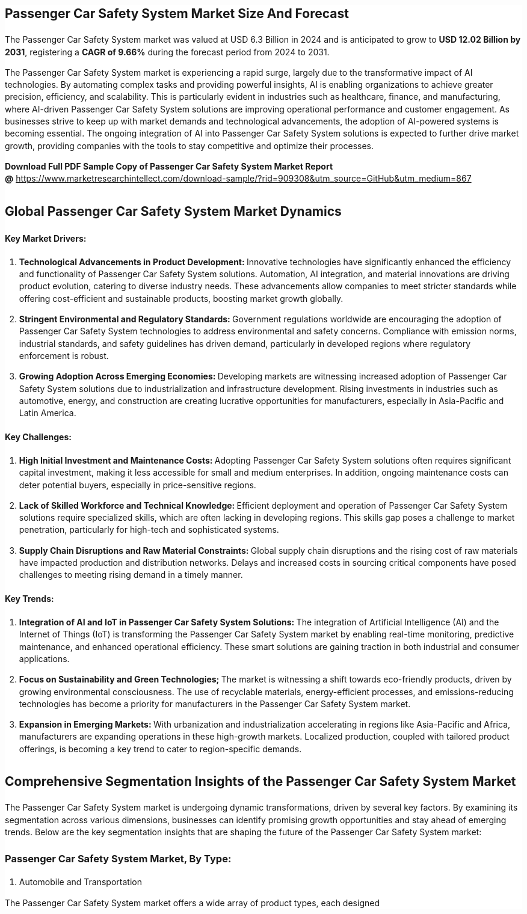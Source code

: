 <h2>Passenger Car Safety System Market Size And Forecast</h2><p>The Passenger Car Safety System market was valued at USD 6.3 Billion in 2024 and is anticipated to grow to <strong>USD 12.02 Billion by 2031</strong>, registering a <strong>CAGR of 9.66%</strong> during the forecast period from 2024 to 2031.</p><p>The Passenger Car Safety System market is experiencing a rapid surge, largely due to the transformative impact of AI technologies. By automating complex tasks and providing powerful insights, AI is enabling organizations to achieve greater precision, efficiency, and scalability. This is particularly evident in industries such as healthcare, finance, and manufacturing, where AI-driven Passenger Car Safety System solutions are improving operational performance and customer engagement. As businesses strive to keep up with market demands and technological advancements, the adoption of AI-powered systems is becoming essential. The ongoing integration of AI into Passenger Car Safety System solutions is expected to further drive market growth, providing companies with the tools to stay competitive and optimize their processes.</p><p><strong>Download Full PDF Sample Copy of Passenger Car Safety System Market Report @</strong>&nbsp;<a href="https://www.marketresearchintellect.com/download-sample/?rid=909308&amp;utm_source=GitHub&amp;utm_medium=867">https://www.marketresearchintellect.com/download-sample/?rid=909308&amp;utm_source=GitHub&amp;utm_medium=867</a></p><h2>Global Passenger Car Safety System Market Dynamics</h2><h4><strong>Key Market Drivers:</strong></h4><ol><li><p><strong>Technological Advancements in Product Development:&nbsp;</strong>Innovative technologies have significantly enhanced the efficiency and functionality of Passenger Car Safety System solutions. Automation, AI integration, and material innovations are driving product evolution, catering to diverse industry needs. These advancements allow companies to meet stricter standards while offering cost-efficient and sustainable products, boosting market growth globally.</p></li><li><p><strong>Stringent Environmental and Regulatory Standards:&nbsp;</strong>Government regulations worldwide are encouraging the adoption of Passenger Car Safety System technologies to address environmental and safety concerns. Compliance with emission norms, industrial standards, and safety guidelines has driven demand, particularly in developed regions where regulatory enforcement is robust.</p></li><li><p><strong>Growing Adoption Across Emerging Economies:&nbsp;</strong>Developing markets are witnessing increased adoption of Passenger Car Safety System solutions due to industrialization and infrastructure development. Rising investments in industries such as automotive, energy, and construction are creating lucrative opportunities for manufacturers, especially in Asia-Pacific and Latin America.</p></li></ol><h4><strong>Key Challenges:</strong></h4><ol><li><p><strong>High Initial Investment and Maintenance Costs:&nbsp;</strong>Adopting Passenger Car Safety System solutions often requires significant capital investment, making it less accessible for small and medium enterprises. In addition, ongoing maintenance costs can deter potential buyers, especially in price-sensitive regions.</p></li><li><p><strong>Lack of Skilled Workforce and Technical Knowledge:&nbsp;</strong>Efficient deployment and operation of Passenger Car Safety System solutions require specialized skills, which are often lacking in developing regions. This skills gap poses a challenge to market penetration, particularly for high-tech and sophisticated systems.</p></li><li><p><strong>Supply Chain Disruptions and Raw Material Constraints:&nbsp;</strong>Global supply chain disruptions and the rising cost of raw materials have impacted production and distribution networks. Delays and increased costs in sourcing critical components have posed challenges to meeting rising demand in a timely manner.</p></li></ol><h4><strong>Key Trends:</strong></h4><ol><li><p><strong>Integration of AI and IoT in Passenger Car Safety System Solutions:&nbsp;</strong>The integration of Artificial Intelligence (AI) and the Internet of Things (IoT) is transforming the Passenger Car Safety System market by enabling real-time monitoring, predictive maintenance, and enhanced operational efficiency. These smart solutions are gaining traction in both industrial and consumer applications.</p></li><li><p><strong>Focus on Sustainability and Green Technologies;&nbsp;</strong>The market is witnessing a shift towards eco-friendly products, driven by growing environmental consciousness. The use of recyclable materials, energy-efficient processes, and emissions-reducing technologies has become a priority for manufacturers in the Passenger Car Safety System market.</p></li><li><p><strong>Expansion in Emerging Markets:&nbsp;</strong>With urbanization and industrialization accelerating in regions like Asia-Pacific and Africa, manufacturers are expanding operations in these high-growth markets. Localized production, coupled with tailored product offerings, is becoming a key trend to cater to region-specific demands.</p></li></ol><div class="article-main__content" data-test-id="publishing-text-block"><h2>Comprehensive Segmentation Insights of the Passenger Car Safety System Market</h2><p>The Passenger Car Safety System market is undergoing dynamic transformations, driven by several key factors. By examining its segmentation across various dimensions, businesses can identify promising growth opportunities and stay ahead of emerging trends. Below are the key segmentation insights that are shaping the future of the Passenger Car Safety System market:</p><h3><strong>Passenger Car Safety System Market, By Type:<br /></strong></h3><ol><li>Automobile and Transportation</li></ol><p>The Passenger Car Safety System market offers a wide array of product types, each designed